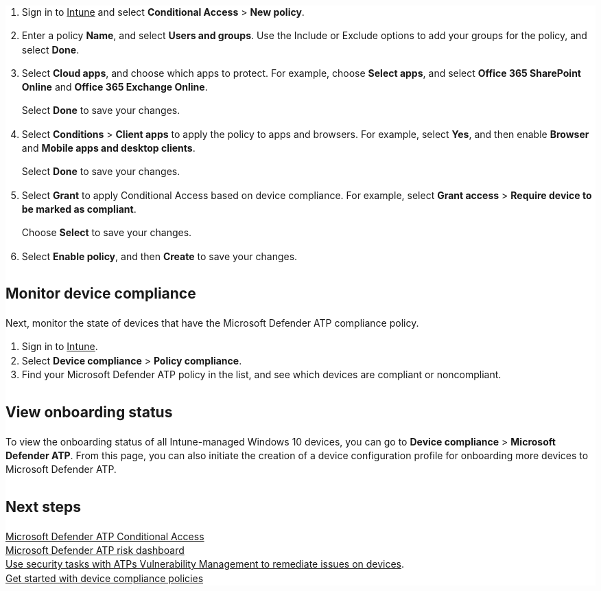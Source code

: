 1. Sign in to [Intune](https://go.microsoft.com/fwlink/?linkid=2090973) and select **Conditional Access** > **New policy**.
2. Enter a policy **Name**, and select **Users and groups**. Use the Include or Exclude options to add your groups for the policy, and select **Done**.
3. Select **Cloud apps**, and choose which apps to protect. For example, choose **Select apps**, and select **Office 365 SharePoint Online** and **Office 365 Exchange Online**.

    Select **Done** to save your changes.

4. Select **Conditions** > **Client apps** to apply the policy to apps and browsers. For example, select **Yes**, and then enable **Browser** and **Mobile apps and desktop clients**.

    Select **Done** to save your changes.

5. Select **Grant** to apply Conditional Access based on device compliance. For example, select **Grant access** > **Require device to be marked as compliant**.

    Choose **Select** to save your changes.

6. Select **Enable policy**, and then **Create** to save your changes.



## Monitor device compliance  

Next, monitor the state of devices that have the Microsoft Defender ATP compliance policy.

1. Sign in to [Intune](https://go.microsoft.com/fwlink/?linkid=2090973).
2. Select **Device compliance** > **Policy compliance**.
3. Find your Microsoft Defender ATP policy in the list, and see which devices are compliant or noncompliant.

## View onboarding status
To view the onboarding status of all Intune-managed Windows 10 devices, you can go to **Device compliance** > **Microsoft Defender ATP**. From this page, you can also initiate the creation of a device configuration profile for onboarding more devices to Microsoft Defender ATP.

## Next steps  

[Microsoft Defender ATP Conditional Access](https://docs.microsoft.com/windows/security/threat-protection/microsoft-defender-atp/conditional-access)   
[Microsoft Defender ATP risk dashboard](https://docs.microsoft.com/windows/security/threat-protection/microsoft-defender-atp/security-operations-dashboard)  
[Use security tasks with ATPs Vulnerability Management to remediate issues on devices](atp-manage-vulnerabilities.md).  
[Get started with device compliance policies](device-compliance-get-started.md)  
 
